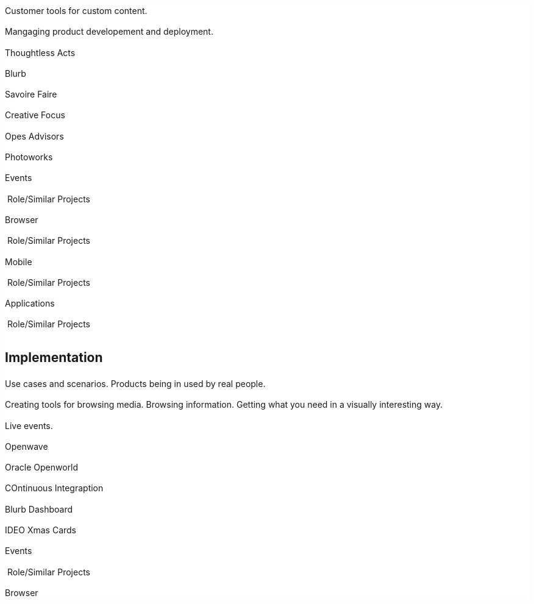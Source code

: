 Customer tools for custom content.

Mangaging product developement and deployment.



Thoughtless Acts

Blurb

Savoire Faire

Creative Focus

Opes Advisors

Photoworks





Events

​	Role/Similar Projects

Browser

​	Role/Similar Projects

Mobile

​	Role/Similar Projects

Applications

​	Role/Similar Projects



## Implementation

Use cases and scenarios. Products being in used by real people.

Creating tools for browsing media. Browsing information. Getting what you need in a visually interesting way.

Live events.



Openwave

Oracle Openworld

COntinuous Integraption

Blurb Dashboard

IDEO Xmas Cards



Events

​	Role/Similar Projects

Browser
